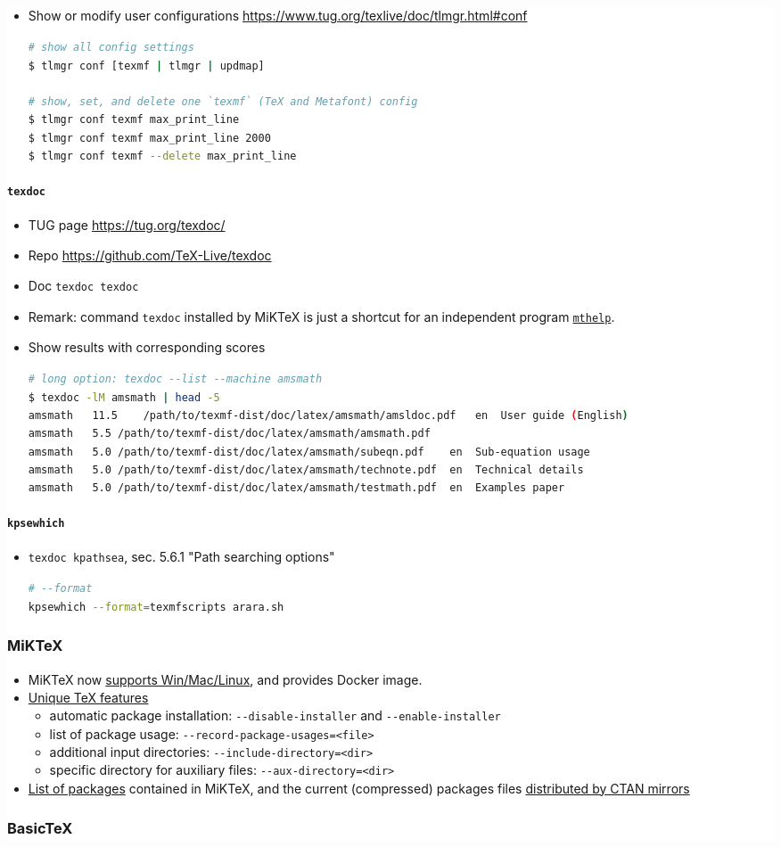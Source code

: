 - Show or modify user configurations
  https://www.tug.org/texlive/doc/tlmgr.html#conf
  ```bash
  # show all config settings
  $ tlmgr conf [texmf | tlmgr | updmap]

  # show, set, and delete one `texmf` (TeX and Metafont) config
  $ tlmgr conf texmf max_print_line
  $ tlmgr conf texmf max_print_line 2000
  $ tlmgr conf texmf --delete max_print_line
  ```

#### `texdoc`

- TUG page https://tug.org/texdoc/
- Repo https://github.com/TeX-Live/texdoc
- Doc `texdoc texdoc`
- Remark: command `texdoc` installed by MiKTeX is just a shortcut for an independent program [`mthelp`][miktex-mthelp].

- Show results with corresponding scores
  ```bash
  # long option: texdoc --list --machine amsmath
  $ texdoc -lM amsmath | head -5
  amsmath	11.5	/path/to/texmf-dist/doc/latex/amsmath/amsldoc.pdf	en	User guide (English)
  amsmath	5.5	/path/to/texmf-dist/doc/latex/amsmath/amsmath.pdf
  amsmath	5.0	/path/to/texmf-dist/doc/latex/amsmath/subeqn.pdf	en	Sub-equation usage
  amsmath	5.0	/path/to/texmf-dist/doc/latex/amsmath/technote.pdf	en	Technical details
  amsmath	5.0	/path/to/texmf-dist/doc/latex/amsmath/testmath.pdf	en	Examples paper
  ```

[miktex-mthelp]: https://docs.miktex.org/manual/mthelp.html

#### `kpsewhich`

- `texdoc kpathsea`, sec. 5.6.1 "Path searching options"


  ```bash
  # --format
  kpsewhich --format=texmfscripts arara.sh
  ```

### MiKTeX

* MiKTeX now [supports Win/Mac/Linux](https://miktex.org/download), and provides Docker image.
* [Unique TeX features](https://docs.miktex.org/manual/texfeatures.html)
  * automatic package installation: `--disable-installer` and `--enable-installer`
  * list of package usage: `--record-package-usages=<file>`
  * additional input directories: `--include-directory=<dir>`
  * specific directory for auxiliary files: `--aux-directory=<dir>`
* [List of packages](https://miktex.org/packages) contained in MiKTeX, and the current (compressed) packages files [distributed by CTAN mirrors](https://ctan.org/tex-archive/systems/win32/miktex/tm/packages)

### BasicTeX


[dvipdfm-x-svn]: https://www.tug.org/svn/texlive/trunk/Build/source/texk/dvipdfm-x/
[dvipdfm-x-github]: https://github.com/TeX-Live/texlive-source/tree/trunk/texk/dvipdfm-x